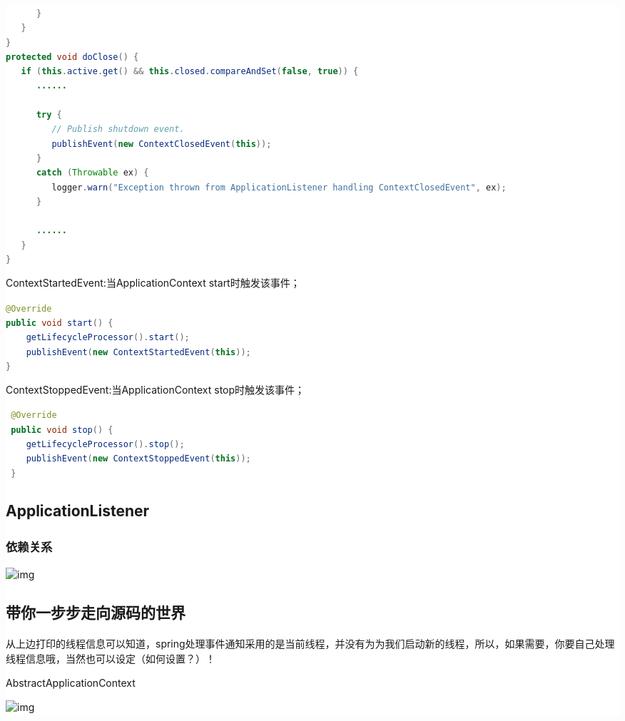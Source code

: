 ```java
      }
   }
}
protected void doClose() {
   if (this.active.get() && this.closed.compareAndSet(false, true)) {
      ......
 
      try {
         // Publish shutdown event.
         publishEvent(new ContextClosedEvent(this));
      }
      catch (Throwable ex) {
         logger.warn("Exception thrown from ApplicationListener handling ContextClosedEvent", ex);
      }
 
      ......
   }
}
```
ContextStartedEvent:当ApplicationContext start时触发该事件； 

```java
@Override
public void start() {
    getLifecycleProcessor().start();
    publishEvent(new ContextStartedEvent(this));
}
```

ContextStoppedEvent:当ApplicationContext stop时触发该事件； 

```java
 @Override
 public void stop() {
    getLifecycleProcessor().stop();
    publishEvent(new ContextStoppedEvent(this));
 }
```

## ApplicationListener 

### 依赖关系

![img](https://images2015.cnblogs.com/blog/893686/201602/893686-20160222171046207-842479262.jpg)

## 带你一步步走向源码的世界

从上边打印的线程信息可以知道，spring处理事件通知采用的是当前线程，并没有为为我们启动新的线程，所以，如果需要，你要自己处理线程信息哦，当然也可以设定（如何设置？）！

AbstractApplicationContext

![img](https://images2015.cnblogs.com/blog/893686/201602/893686-20160222171607426-1609475164.jpg)
